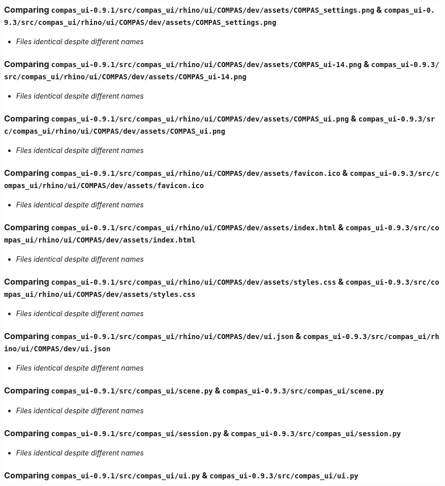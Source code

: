 ### Comparing `compas_ui-0.9.1/src/compas_ui/rhino/ui/COMPAS/dev/assets/COMPAS_settings.png` & `compas_ui-0.9.3/src/compas_ui/rhino/ui/COMPAS/dev/assets/COMPAS_settings.png`

 * *Files identical despite different names*

### Comparing `compas_ui-0.9.1/src/compas_ui/rhino/ui/COMPAS/dev/assets/COMPAS_ui-14.png` & `compas_ui-0.9.3/src/compas_ui/rhino/ui/COMPAS/dev/assets/COMPAS_ui-14.png`

 * *Files identical despite different names*

### Comparing `compas_ui-0.9.1/src/compas_ui/rhino/ui/COMPAS/dev/assets/COMPAS_ui.png` & `compas_ui-0.9.3/src/compas_ui/rhino/ui/COMPAS/dev/assets/COMPAS_ui.png`

 * *Files identical despite different names*

### Comparing `compas_ui-0.9.1/src/compas_ui/rhino/ui/COMPAS/dev/assets/favicon.ico` & `compas_ui-0.9.3/src/compas_ui/rhino/ui/COMPAS/dev/assets/favicon.ico`

 * *Files identical despite different names*

### Comparing `compas_ui-0.9.1/src/compas_ui/rhino/ui/COMPAS/dev/assets/index.html` & `compas_ui-0.9.3/src/compas_ui/rhino/ui/COMPAS/dev/assets/index.html`

 * *Files identical despite different names*

### Comparing `compas_ui-0.9.1/src/compas_ui/rhino/ui/COMPAS/dev/assets/styles.css` & `compas_ui-0.9.3/src/compas_ui/rhino/ui/COMPAS/dev/assets/styles.css`

 * *Files identical despite different names*

### Comparing `compas_ui-0.9.1/src/compas_ui/rhino/ui/COMPAS/dev/ui.json` & `compas_ui-0.9.3/src/compas_ui/rhino/ui/COMPAS/dev/ui.json`

 * *Files identical despite different names*

### Comparing `compas_ui-0.9.1/src/compas_ui/scene.py` & `compas_ui-0.9.3/src/compas_ui/scene.py`

 * *Files identical despite different names*

### Comparing `compas_ui-0.9.1/src/compas_ui/session.py` & `compas_ui-0.9.3/src/compas_ui/session.py`

 * *Files identical despite different names*

### Comparing `compas_ui-0.9.1/src/compas_ui/ui.py` & `compas_ui-0.9.3/src/compas_ui/ui.py`
